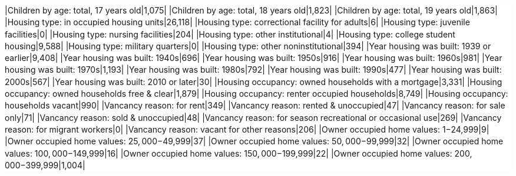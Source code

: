 |Children by age: total, 17 years old|1,075|
|Children by age: total, 18 years old|1,823|
|Children by age: total, 19 years old|1,863|
|Housing type: in occupied housing units|26,118|
|Housing type: correctional facility for adults|6|
|Housing type: juvenile facilities|0|
|Housing type: nursing facilities|204|
|Housing type: other institutional|4|
|Housing type: college student housing|9,588|
|Housing type: military quarters|0|
|Housing type: other noninstitutional|394|
|Year housing was built: 1939 or earlier|9,408|
|Year housing was built: 1940s|696|
|Year housing was built: 1950s|916|
|Year housing was built: 1960s|981|
|Year housing was built: 1970s|1,193|
|Year housing was built: 1980s|792|
|Year housing was built: 1990s|477|
|Year housing was built: 2000s|567|
|Year housing was built: 2010 or later|30|
|Housing occupancy: owned households with a mortgage|3,331|
|Housing occupancy: owned households free & clear|1,879|
|Housing occupancy: renter occupied households|8,749|
|Housing occupancy: households vacant|990|
|Vancancy reason: for rent|349|
|Vancancy reason: rented & unoccupied|47|
|Vancancy reason: for sale only|71|
|Vancancy reason: sold & unoccupied|48|
|Vancancy reason: for season recreational or occasional use|269|
|Vancancy reason: for migrant workers|0|
|Vancancy reason: vacant for other reasons|206|
|Owner occupied home values: $1-$24,999|9|
|Owner occupied home values: $25,000-$49,999|37|
|Owner occupied home values: $50,000-$99,999|32|
|Owner occupied home values: $100,000-$149,999|16|
|Owner occupied home values: $150,000-$199,999|22|
|Owner occupied home values: $200,000-$399,999|1,004|